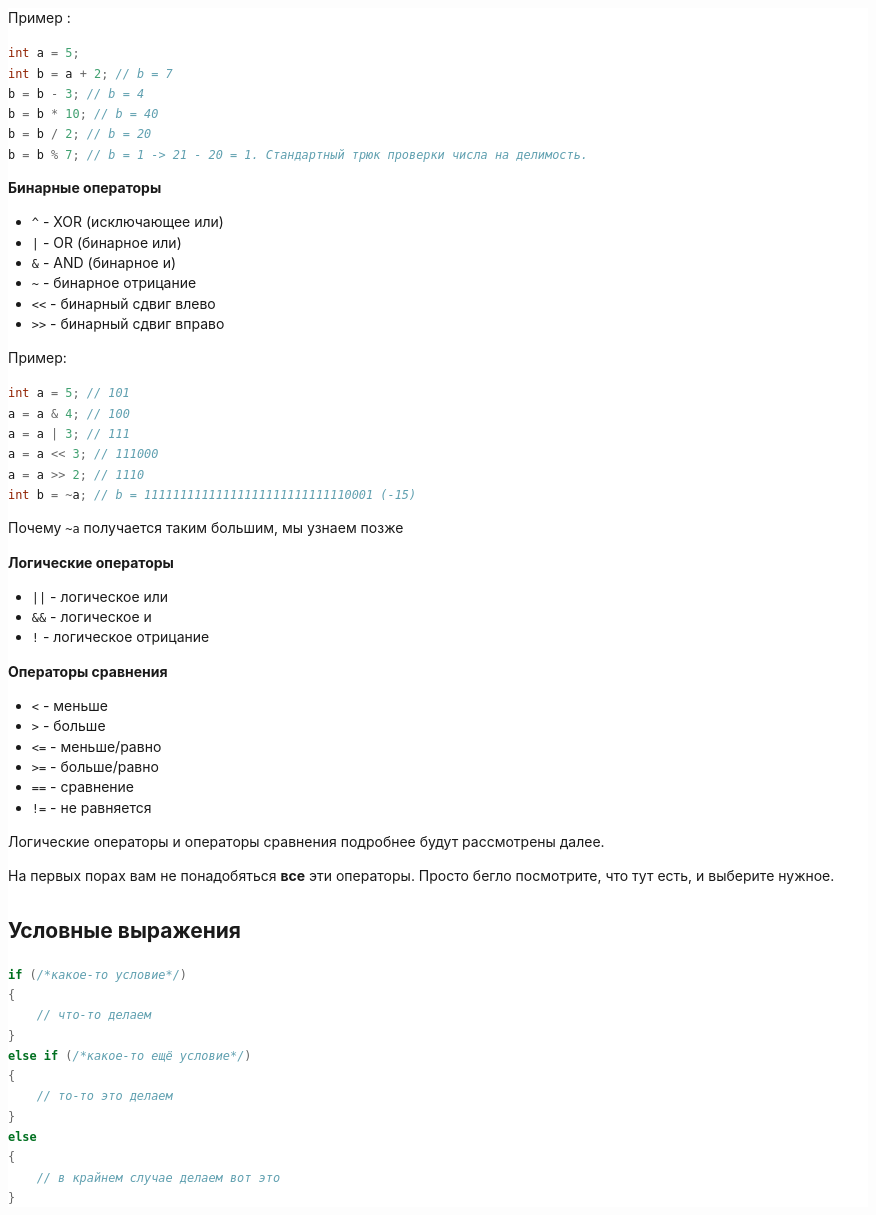 Пример :
```cpp
int a = 5;
int b = a + 2; // b = 7
b = b - 3; // b = 4
b = b * 10; // b = 40
b = b / 2; // b = 20
b = b % 7; // b = 1 -> 21 - 20 = 1. Стандартный трюк проверки числа на делимость.
```
**Бинарные операторы**
- `^` - XOR (исключающее или)
- `|` - OR (бинарное или)
- `&` - AND (бинарное и)
- `~` - бинарное отрицание
- `<<` - бинарный сдвиг влево
- `>>` - бинарный сдвиг вправо

Пример:
```cpp
int a = 5; // 101
a = a & 4; // 100
a = a | 3; // 111
a = a << 3; // 111000
a = a >> 2; // 1110
int b = ~a; // b = 11111111111111111111111111110001 (-15)
```
Почему `~a` получается таким большим, мы узнаем позже

**Логические операторы**
- `||` - логическое или
- `&&` - логическое и
- `!` - логическое отрицание

**Операторы сравнения**
- `<` - меньше
- `>` - больше
- `<=` - меньше/равно
- `>=` - больше/равно
- `==` - сравнение
- `!=` - не равняется

Логические операторы и операторы сравнения подробнее будут рассмотрены далее.

На первых порах вам не понадобяться **все** эти операторы. Просто бегло посмотрите, что тут есть, и выберите нужное.

## Условные выражения
```cpp
if (/*какое-то условие*/)
{
	// что-то делаем
}
else if (/*какое-то ещё условие*/)
{
	// то-то это делаем
}
else
{
	// в крайнем случае делаем вот это
}
```

